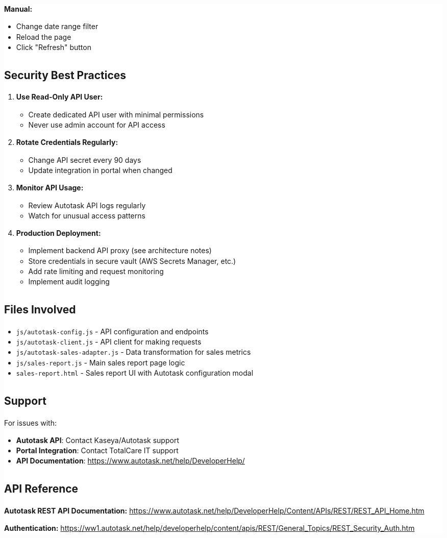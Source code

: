 **Manual:**
- Change date range filter
- Reload the page
- Click "Refresh" button

## Security Best Practices

1. **Use Read-Only API User:**
   - Create dedicated API user with minimal permissions
   - Never use admin account for API access

2. **Rotate Credentials Regularly:**
   - Change API secret every 90 days
   - Update integration in portal when changed

3. **Monitor API Usage:**
   - Review Autotask API logs regularly
   - Watch for unusual access patterns

4. **Production Deployment:**
   - Implement backend API proxy (see architecture notes)
   - Store credentials in secure vault (AWS Secrets Manager, etc.)
   - Add rate limiting and request monitoring
   - Implement audit logging

## Files Involved

- `js/autotask-config.js` - API configuration and endpoints
- `js/autotask-client.js` - API client for making requests
- `js/autotask-sales-adapter.js` - Data transformation for sales metrics
- `js/sales-report.js` - Main sales report page logic
- `sales-report.html` - Sales report UI with Autotask configuration modal

## Support

For issues with:
- **Autotask API**: Contact Kaseya/Autotask support
- **Portal Integration**: Contact TotalCare IT support
- **API Documentation**: https://www.autotask.net/help/DeveloperHelp/

## API Reference

**Autotask REST API Documentation:**
https://www.autotask.net/help/DeveloperHelp/Content/APIs/REST/REST_API_Home.htm

**Authentication:**
https://ww1.autotask.net/help/developerhelp/content/apis/REST/General_Topics/REST_Security_Auth.htm
